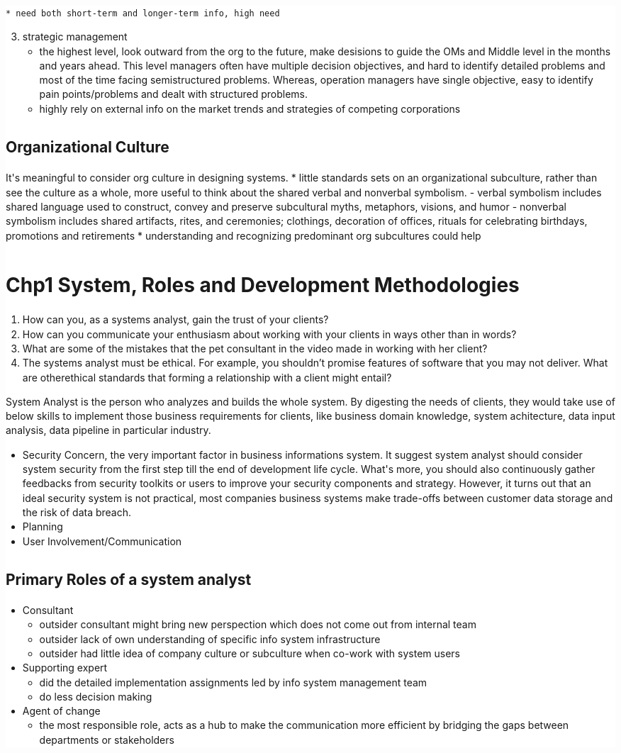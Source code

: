 	* need both short-term and longer-term info, high need 
3. strategic management
	* the highest level, look outward from the org to the future, make desisions to guide the OMs and Middle level in the months and years ahead. This level managers often have multiple decision objectives, and hard to identify detailed problems and most of the time facing semistructured problems. Whereas, operation managers have single objective,  easy to identify pain points/problems and dealt with structured problems.
	* highly rely on external info on the market trends and strategies of competing corporations

## Organizational Culture
It's meaningful to consider org culture in designing systems.
	* little standards sets on an organizational subculture, rather than see the culture as a whole, more useful to think about the shared verbal and nonverbal symbolism.
		- verbal symbolism includes shared language used to construct, convey and preserve subcultural myths, metaphors, visions, and humor
		- nonverbal symbolism includes shared artifacts, rites, and ceremonies; clothings, decoration of offices, rituals for celebrating birthdays, promotions and retirements
	* understanding and recognizing predominant org subcultures could help 

# Chp1 System, Roles and Development Methodologies

1. How can you, as a systems analyst, gain the trust of your clients?
2. How can you communicate your enthusiasm about working with your clients in ways other than in words?
3. What are some of the mistakes that the pet consultant in the video made in working with her client?
4. The systems analyst must be ethical. For example, you shouldn’t promise features of software that you may not deliver. What are otherethical standards that forming a relationship with a client might entail?

System Analyst is the person who analyzes and builds the whole system. By digesting the needs of clients, they would take use of below skills to implement those business requirements for clients, like business domain knowledge, system achitecture, data input analysis, data pipeline in particular industry. 
* Security Concern, the very important factor in business informations system. It suggest system analyst should consider system security from the first step till the end of development life cycle. What's more, you should also continuously gather feedbacks from security toolkits or users to improve your security components and strategy. However, it turns out that an ideal security system is not practical, most companies business systems make trade-offs between customer data storage and the risk of data breach.
* Planning
* User Involvement/Communication

## Primary Roles of a system analyst
* Consultant
	- outsider consultant might bring new perspection which does not come out from internal team
	- outsider lack of own understanding of specific info system infrastructure
	- outsider had little idea of company culture or subculture when co-work with system users
* Supporting expert
	- did the detailed implementation assignments led by info system management team
	- do less decision making
* Agent of change
	- the most responsible role, acts as a hub to make the communication more efficient by bridging the gaps between departments or stakeholders
